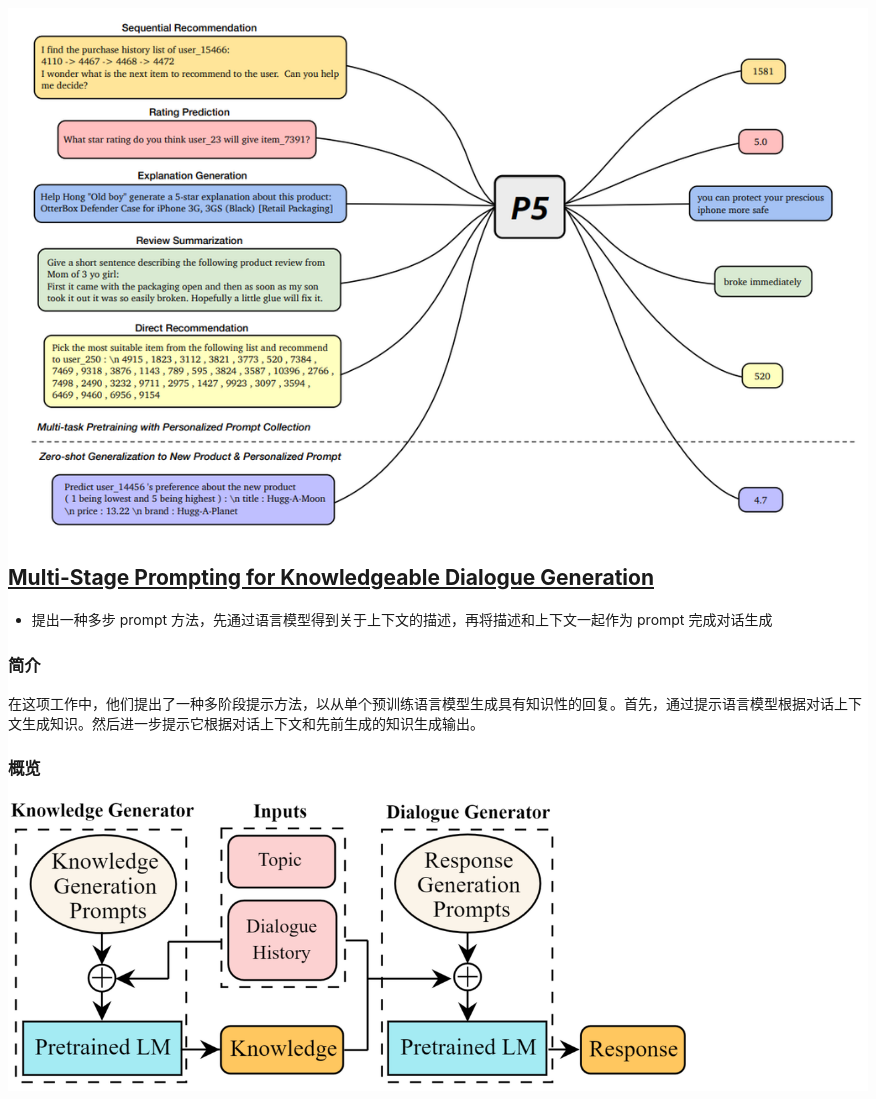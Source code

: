 ![image-20230426221104311](mdimage/image-20230426221104311.png)

## [**Multi-Stage Prompting for Knowledgeable Dialogue Generation**](https://doi.org/10.48550/arXiv.2203.08745) 

- 提出一种多步 prompt 方法，先通过语言模型得到关于上下文的描述，再将描述和上下文一起作为 prompt 完成对话生成

### 简介

在这项工作中，他们提出了一种多阶段提示方法，以从单个预训练语言模型生成具有知识性的回复。首先，通过提示语言模型根据对话上下文生成知识。然后进一步提示它根据对话上下文和先前生成的知识生成输出。

### 概览

<img src="mdimage/image-20230427134643905.png" alt="image-20230427134643905" style="zoom:67%;" />
